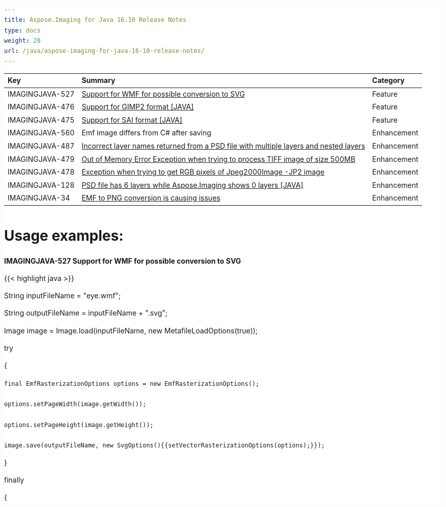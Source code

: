 ```yaml
---
title: Aspose.Imaging for Java 16.10 Release Notes
type: docs
weight: 20
url: /java/aspose-imaging-for-java-16-10-release-notes/
---
```


|**Key** |**Summary** |**Category** |
| :- | :- | :- |
|IMAGINGJAVA-527 |[Support for WMF for possible conversion to SVG](http://www.aspose.com/community/forums/thread/762277/convert-emf-wmf-to-svg-using-aspose.imaging.aspx)|Feature |
|IMAGINGJAVA-476 |[Support for GIMP2 format \[JAVA\]](http://www.aspose.com/community/forums/thread/737354/psd-import-support.aspx)|Feature |
|IMAGINGJAVA-475 |[Support for SAI format \[JAVA\]](http://www.aspose.com/community/forums/thread/737354/psd-import-support.aspx)|Feature |
|IMAGINGJAVA-560 |Emf image differs from C# after saving |Enhancement |
|IMAGINGJAVA-487 |[Incorrect layer names returned from a PSD file with multiple layers and nested layers](http://www.aspose.com/community/forums/thread/746602/do-not-support-to-display-chinese-code-correctly.aspx)|Enhancement |
|IMAGINGJAVA-479 |[Out of Memory Error Exception when trying to process TIFF image of size 500MB](http://www.aspose.com/community/forums/thread/740360/large-tiff-to-jpeg-outofmemoryerror.aspx)|Enhancement |
|IMAGINGJAVA-478 |[Exception when trying to get RGB pixels of Jpeg2000Image -JP2 image](http://www.aspose.com/community/forums/thread/737860/error-converting-jpeg2000-image-to-awt-image.aspx)|Enhancement |
|IMAGINGJAVA-128 |[PSD file has 6 layers while Aspose.Imaging shows 0 layers \[JAVA\]](http://www.aspose.com/community/forums/thread/729593/adobe-photoshop-psd-support.aspx)|Enhancement |
|IMAGINGJAVA-34 |[EMF to PNG conversion is causing issues](http://www.aspose.com/community/forums/thread/320518/emf-to-png-conversion.aspx)|Enhancement |
# **Usage examples:**
**IMAGINGJAVA-527 Support for WMF for possible conversion to SVG**

{{< highlight java >}}

 String inputFileName = "eye.wmf";

String outputFileName = inputFileName + ".svg";

Image image = Image.load(inputFileName, new MetafileLoadOptions(true));

try

{

	final EmfRasterizationOptions options = new EmfRasterizationOptions();

	options.setPageWidth(image.getWidth());

	options.setPageHeight(image.getHeight());

	image.save(outputFileName, new SvgOptions(){{setVectorRasterizationOptions(options);}});

}

finally

{
